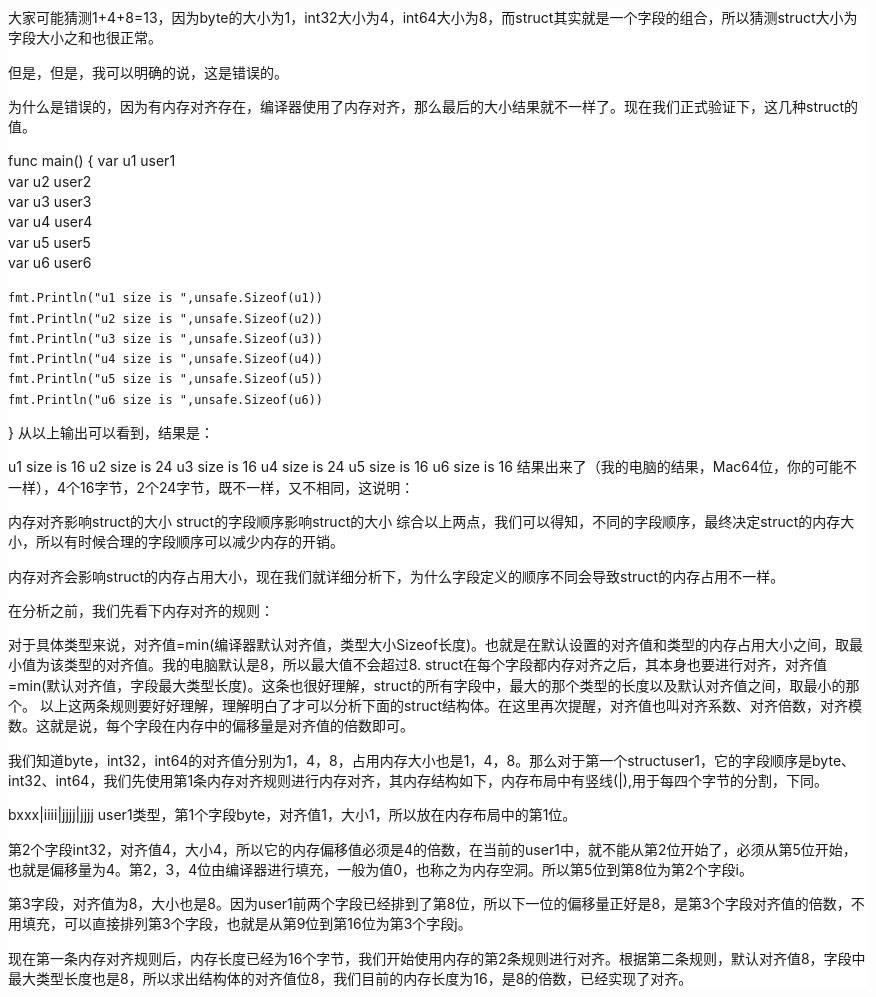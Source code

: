 大家可能猜测1+4+8=13，因为byte的大小为1，int32大小为4，int64大小为8，而struct其实就是一个字段的组合，所以猜测struct大小为字段大小之和也很正常。

但是，但是，我可以明确的说，这是错误的。

为什么是错误的，因为有内存对齐存在，编译器使用了内存对齐，那么最后的大小结果就不一样了。现在我们正式验证下，这几种struct的值。

func main() {
    var u1 user1    
    var u2 user2    
    var u3 user3    
    var u4 user4    
    var u5 user5    
    var u6 user6

    fmt.Println("u1 size is ",unsafe.Sizeof(u1))
    fmt.Println("u2 size is ",unsafe.Sizeof(u2))
    fmt.Println("u3 size is ",unsafe.Sizeof(u3))
    fmt.Println("u4 size is ",unsafe.Sizeof(u4))
    fmt.Println("u5 size is ",unsafe.Sizeof(u5))
    fmt.Println("u6 size is ",unsafe.Sizeof(u6))
}
从以上输出可以看到，结果是：

u1 size is  16
u2 size is  24
u3 size is  16
u4 size is  24
u5 size is  16
u6 size is  16
结果出来了（我的电脑的结果，Mac64位，你的可能不一样），4个16字节，2个24字节，既不一样，又不相同，这说明：

内存对齐影响struct的大小
struct的字段顺序影响struct的大小
综合以上两点，我们可以得知，不同的字段顺序，最终决定struct的内存大小，所以有时候合理的字段顺序可以减少内存的开销。

内存对齐会影响struct的内存占用大小，现在我们就详细分析下，为什么字段定义的顺序不同会导致struct的内存占用不一样。

在分析之前，我们先看下内存对齐的规则：

对于具体类型来说，对齐值=min(编译器默认对齐值，类型大小Sizeof长度)。也就是在默认设置的对齐值和类型的内存占用大小之间，取最小值为该类型的对齐值。我的电脑默认是8，所以最大值不会超过8.
struct在每个字段都内存对齐之后，其本身也要进行对齐，对齐值=min(默认对齐值，字段最大类型长度)。这条也很好理解，struct的所有字段中，最大的那个类型的长度以及默认对齐值之间，取最小的那个。
以上这两条规则要好好理解，理解明白了才可以分析下面的struct结构体。在这里再次提醒，对齐值也叫对齐系数、对齐倍数，对齐模数。这就是说，每个字段在内存中的偏移量是对齐值的倍数即可。

我们知道byte，int32，int64的对齐值分别为1，4，8，占用内存大小也是1，4，8。那么对于第一个structuser1，它的字段顺序是byte、int32、int64，我们先使用第1条内存对齐规则进行内存对齐，其内存结构如下，内存布局中有竖线(|),用于每四个字节的分割，下同。

bxxx|iiii|jjjj|jjjj
user1类型，第1个字段byte，对齐值1，大小1，所以放在内存布局中的第1位。

第2个字段int32，对齐值4，大小4，所以它的内存偏移值必须是4的倍数，在当前的user1中，就不能从第2位开始了，必须从第5位开始，也就是偏移量为4。第2，3，4位由编译器进行填充，一般为值0，也称之为内存空洞。所以第5位到第8位为第2个字段i。

第3字段，对齐值为8，大小也是8。因为user1前两个字段已经排到了第8位，所以下一位的偏移量正好是8，是第3个字段对齐值的倍数，不用填充，可以直接排列第3个字段，也就是从第9位到第16位为第3个字段j。

现在第一条内存对齐规则后，内存长度已经为16个字节，我们开始使用内存的第2条规则进行对齐。根据第二条规则，默认对齐值8，字段中最大类型长度也是8，所以求出结构体的对齐值位8，我们目前的内存长度为16，是8的倍数，已经实现了对齐。
